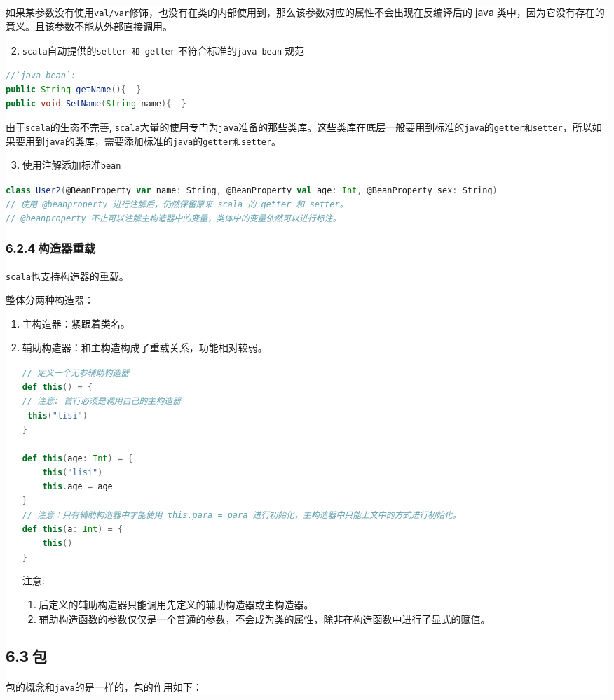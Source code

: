    如果某参数没有使用`val/var`修饰，也没有在类的内部使用到，那么该参数对应的属性不会出现在反编译后的 java 类中，因为它没有存在的意义。且该参数不能从外部直接调用。

2. `scala`自动提供的`setter 和 getter` 不符合标准的`java bean` 规范

```java
//`java bean`:
public String getName(){  }
public void SetName(String name){  }
```

由于`scala`的生态不完善, `scala`大量的使用专门为`java`准备的那些类库。这些类库在底层一般要用到标准的`java`的`getter和setter`，所以如果要用到`java`的类库，需要添加标准的`java`的`getter和setter`。

3. 使用注解添加标准`bean`

```scala
class User2(@BeanProperty var name: String, @BeanProperty val age: Int, @BeanProperty sex: String)
// 使用 @beanproperty 进行注解后，仍然保留原来 scala 的 getter 和 setter。
// @beanproperty 不止可以注解主构造器中的变量，类体中的变量依然可以进行标注。
```



### 6.2.4 构造器重载

`scala`也支持构造器的重载。

整体分两种构造器：

1. 主构造器：紧跟着类名。

2. 辅助构造器：和主构造构成了重载关系，功能相对较弱。

   ```scala
   // 定义一个无参辅助构造器
   def this() = {
   // 注意: 首行必须是调用自己的主构造器
   	this("lisi")
   }
   
   def this(age: Int) = {
       this("lisi")
       this.age = age
   }
   // 注意：只有辅助构造器中才能使用 this.para = para 进行初始化，主构造器中只能上文中的方式进行初始化。
   def this(a: Int) = {
       this()
   }
   ```
   
   注意: 
   
   1. 后定义的辅助构造器只能调用先定义的辅助构造器或主构造器。
   2. 辅助构造函数的参数仅仅是一个普通的参数，不会成为类的属性，除非在构造函数中进行了显式的赋值。

## 6.3 包

包的概念和`java`的是一样的，包的作用如下：
